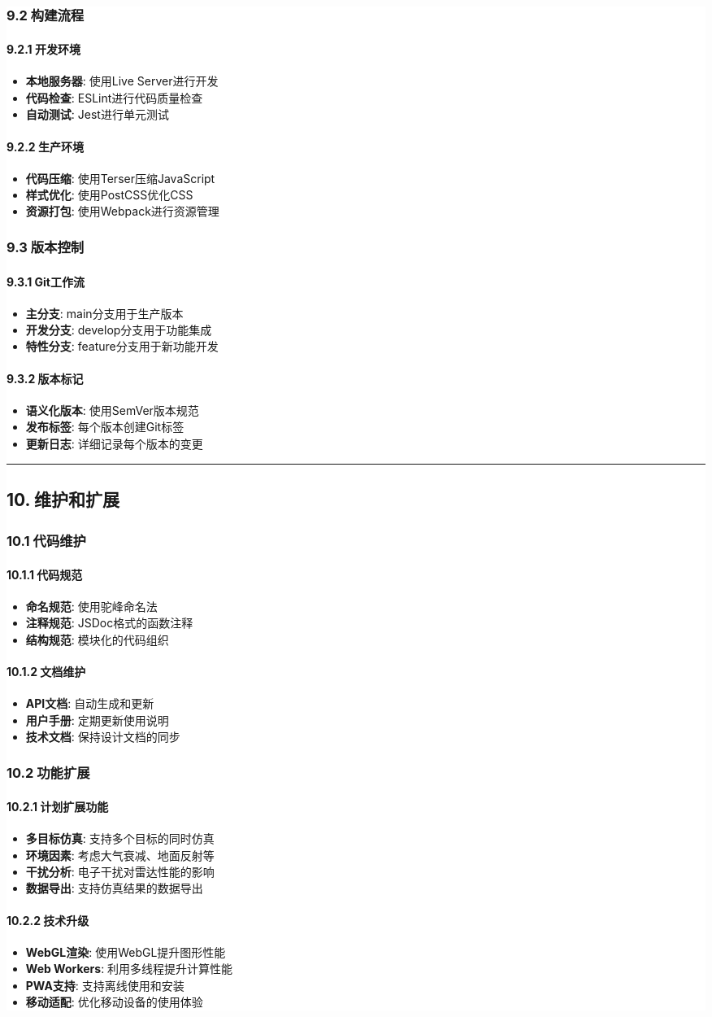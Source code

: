 ### 9.2 构建流程

#### 9.2.1 开发环境
- **本地服务器**: 使用Live Server进行开发
- **代码检查**: ESLint进行代码质量检查
- **自动测试**: Jest进行单元测试

#### 9.2.2 生产环境
- **代码压缩**: 使用Terser压缩JavaScript
- **样式优化**: 使用PostCSS优化CSS
- **资源打包**: 使用Webpack进行资源管理

### 9.3 版本控制

#### 9.3.1 Git工作流
- **主分支**: main分支用于生产版本
- **开发分支**: develop分支用于功能集成
- **特性分支**: feature分支用于新功能开发

#### 9.3.2 版本标记
- **语义化版本**: 使用SemVer版本规范
- **发布标签**: 每个版本创建Git标签
- **更新日志**: 详细记录每个版本的变更

---

## 10. 维护和扩展

### 10.1 代码维护

#### 10.1.1 代码规范
- **命名规范**: 使用驼峰命名法
- **注释规范**: JSDoc格式的函数注释
- **结构规范**: 模块化的代码组织

#### 10.1.2 文档维护
- **API文档**: 自动生成和更新
- **用户手册**: 定期更新使用说明
- **技术文档**: 保持设计文档的同步

### 10.2 功能扩展

#### 10.2.1 计划扩展功能
- **多目标仿真**: 支持多个目标的同时仿真
- **环境因素**: 考虑大气衰减、地面反射等
- **干扰分析**: 电子干扰对雷达性能的影响
- **数据导出**: 支持仿真结果的数据导出

#### 10.2.2 技术升级
- **WebGL渲染**: 使用WebGL提升图形性能
- **Web Workers**: 利用多线程提升计算性能
- **PWA支持**: 支持离线使用和安装
- **移动适配**: 优化移动设备的使用体验
